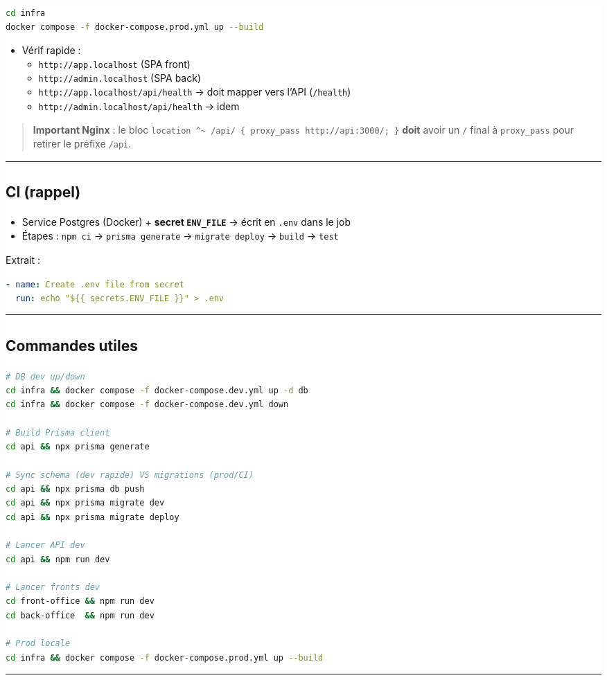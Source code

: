 ```bash
cd infra
docker compose -f docker-compose.prod.yml up --build
```

- Vérif rapide :
  - `http://app.localhost` (SPA front)
  - `http://admin.localhost` (SPA back)
  - `http://app.localhost/api/health` → doit mapper vers l’API (`/health`)
  - `http://admin.localhost/api/health` → idem

> **Important Nginx** : le bloc `location ^~ /api/ { proxy_pass http://api:3000/; }` **doit** avoir un `/` final à `proxy_pass` pour retirer le préfixe `/api`.

---

## CI (rappel)

- Service Postgres (Docker) + **secret `ENV_FILE`** → écrit en `.env` dans le job
- Étapes : `npm ci` → `prisma generate` → `migrate deploy` → `build` → `test`

Extrait :

```yaml
- name: Create .env file from secret
  run: echo "${{ secrets.ENV_FILE }}" > .env
```

---

## Commandes utiles

```bash
# DB dev up/down
cd infra && docker compose -f docker-compose.dev.yml up -d db
cd infra && docker compose -f docker-compose.dev.yml down

# Build Prisma client
cd api && npx prisma generate

# Sync schema (dev rapide) VS migrations (prod/CI)
cd api && npx prisma db push
cd api && npx prisma migrate dev
cd api && npx prisma migrate deploy

# Lancer API dev
cd api && npm run dev

# Lancer fronts dev
cd front-office && npm run dev
cd back-office  && npm run dev

# Prod locale
cd infra && docker compose -f docker-compose.prod.yml up --build
```

---